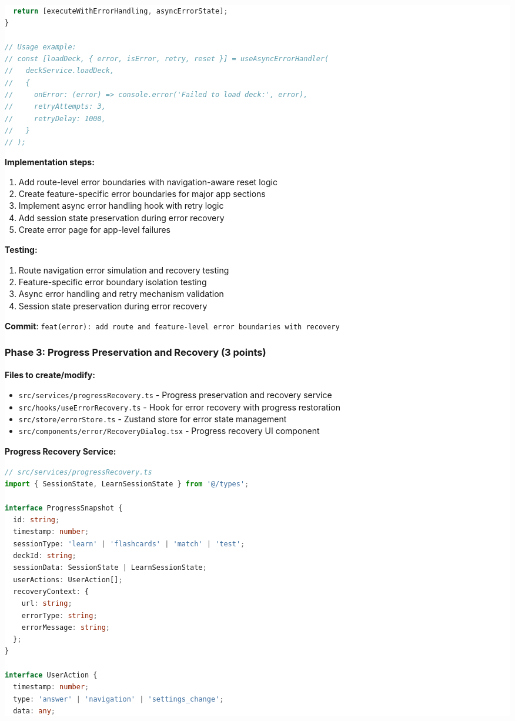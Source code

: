 ```typescript
  return [executeWithErrorHandling, asyncErrorState];
}

// Usage example:
// const [loadDeck, { error, isError, retry, reset }] = useAsyncErrorHandler(
//   deckService.loadDeck,
//   {
//     onError: (error) => console.error('Failed to load deck:', error),
//     retryAttempts: 3,
//     retryDelay: 1000,
//   }
// );
```

**Implementation steps:**

1. Add route-level error boundaries with navigation-aware reset logic
2. Create feature-specific error boundaries for major app sections
3. Implement async error handling hook with retry logic
4. Add session state preservation during error recovery
5. Create error page for app-level failures

**Testing:**

1. Route navigation error simulation and recovery testing
2. Feature-specific error boundary isolation testing
3. Async error handling and retry mechanism validation
4. Session state preservation during error recovery

**Commit**:
`feat(error): add route and feature-level error boundaries with recovery`

### Phase 3: Progress Preservation and Recovery (3 points)

**Files to create/modify:**

- `src/services/progressRecovery.ts` - Progress preservation and recovery
  service
- `src/hooks/useErrorRecovery.ts` - Hook for error recovery with progress
  restoration
- `src/store/errorStore.ts` - Zustand store for error state management
- `src/components/error/RecoveryDialog.tsx` - Progress recovery UI component

**Progress Recovery Service:**

```typescript
// src/services/progressRecovery.ts
import { SessionState, LearnSessionState } from '@/types';

interface ProgressSnapshot {
  id: string;
  timestamp: number;
  sessionType: 'learn' | 'flashcards' | 'match' | 'test';
  deckId: string;
  sessionData: SessionState | LearnSessionState;
  userActions: UserAction[];
  recoveryContext: {
    url: string;
    errorType: string;
    errorMessage: string;
  };
}

interface UserAction {
  timestamp: number;
  type: 'answer' | 'navigation' | 'settings_change';
  data: any;
```